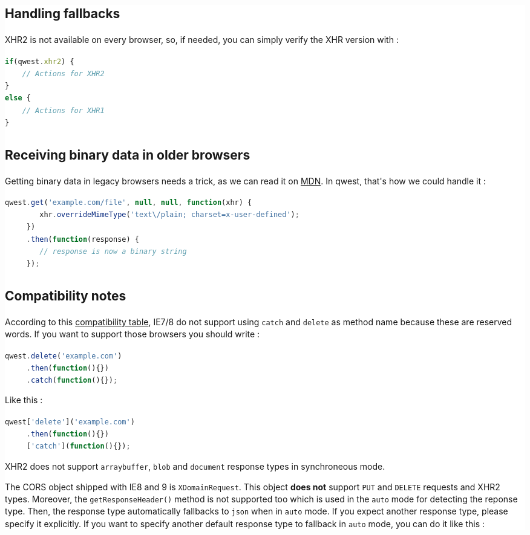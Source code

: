 Handling fallbacks
------------------

XHR2 is not available on every browser, so, if needed, you can simply verify the XHR version with :

```js
if(qwest.xhr2) {
	// Actions for XHR2
}
else {
	// Actions for XHR1
}
```

Receiving binary data in older browsers
---------------------------------------

Getting binary data in legacy browsers needs a trick, as we can read it on [MDN](https://developer.mozilla.org/en-US/docs/Web/API/XMLHttpRequest/Sending_and_Receiving_Binary_Data#Receiving_binary_data_in_older_browsers). In qwest, that's how we could handle it :

```js
qwest.get('example.com/file', null, null, function(xhr) {
		xhr.overrideMimeType('text\/plain; charset=x-user-defined');
	 })
	 .then(function(response) {
	 	// response is now a binary string
	 });
```

Compatibility notes
-------------------

According to this [compatibility table](https://kangax.github.io/compat-table/es5), IE7/8 do not support using `catch` and `delete` as method name because these are reserved words. If you want to support those browsers you should write :

```js
qwest.delete('example.com')
	 .then(function(){})
	 .catch(function(){});
```

Like this :

```js
qwest['delete']('example.com')
	 .then(function(){})
	 ['catch'](function(){});
```

XHR2 does not support `arraybuffer`, `blob` and `document` response types in synchroneous mode.

The CORS object shipped with IE8 and 9 is `XDomainRequest`. This object __does not__ support `PUT` and `DELETE` requests and XHR2 types. Moreover, the `getResponseHeader()` method is not supported too which is used in the `auto` mode for detecting the reponse type. Then, the response type automatically fallbacks to `json` when in `auto` mode. If you expect another response type, please specify it explicitly. If you want to specify another default response type to fallback in `auto` mode, you can do it like this :
